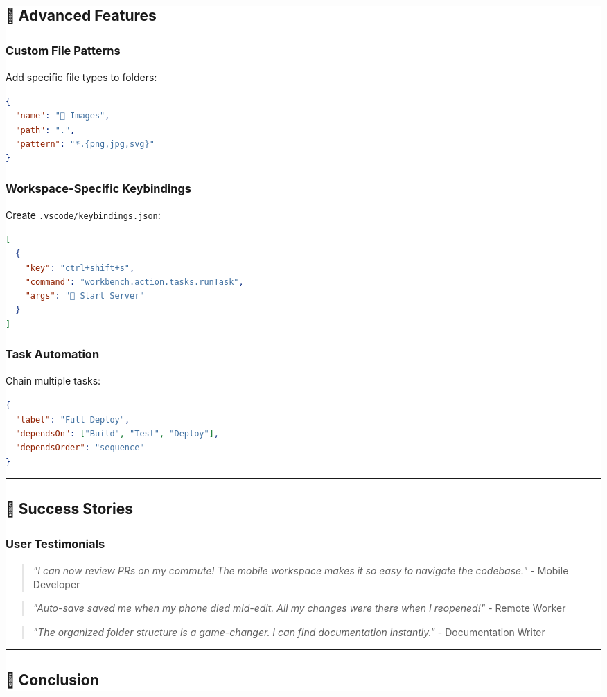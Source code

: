 
## 🚀 Advanced Features

### Custom File Patterns
Add specific file types to folders:
```json
{
  "name": "📸 Images",
  "path": ".",
  "pattern": "*.{png,jpg,svg}"
}
```

### Workspace-Specific Keybindings
Create `.vscode/keybindings.json`:
```json
[
  {
    "key": "ctrl+shift+s",
    "command": "workbench.action.tasks.runTask",
    "args": "🚀 Start Server"
  }
]
```

### Task Automation
Chain multiple tasks:
```json
{
  "label": "Full Deploy",
  "dependsOn": ["Build", "Test", "Deploy"],
  "dependsOrder": "sequence"
}
```

---

## 🎉 Success Stories

### User Testimonials
> *"I can now review PRs on my commute! The mobile workspace makes it so easy to navigate the codebase."* - Mobile Developer

> *"Auto-save saved me when my phone died mid-edit. All my changes were there when I reopened!"* - Remote Worker

> *"The organized folder structure is a game-changer. I can find documentation instantly."* - Documentation Writer

---

## 🌟 Conclusion
